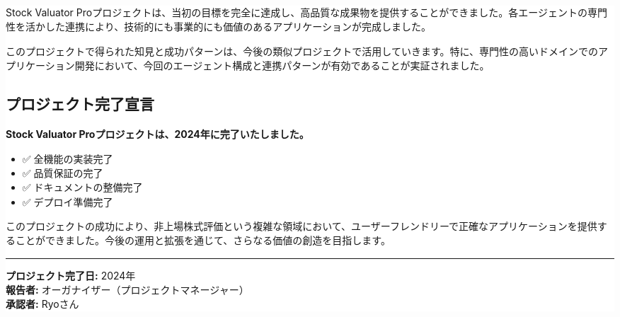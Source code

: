 Stock Valuator Proプロジェクトは、当初の目標を完全に達成し、高品質な成果物を提供することができました。各エージェントの専門性を活かした連携により、技術的にも事業的にも価値のあるアプリケーションが完成しました。

このプロジェクトで得られた知見と成功パターンは、今後の類似プロジェクトで活用していきます。特に、専門性の高いドメインでのアプリケーション開発において、今回のエージェント構成と連携パターンが有効であることが実証されました。

## プロジェクト完了宣言

**Stock Valuator Proプロジェクトは、2024年に完了いたしました。**

- ✅ 全機能の実装完了
- ✅ 品質保証の完了
- ✅ ドキュメントの整備完了
- ✅ デプロイ準備完了

このプロジェクトの成功により、非上場株式評価という複雑な領域において、ユーザーフレンドリーで正確なアプリケーションを提供することができました。今後の運用と拡張を通じて、さらなる価値の創造を目指します。

---

**プロジェクト完了日:** 2024年  
**報告者:** オーガナイザー（プロジェクトマネージャー）  
**承認者:** Ryoさん 